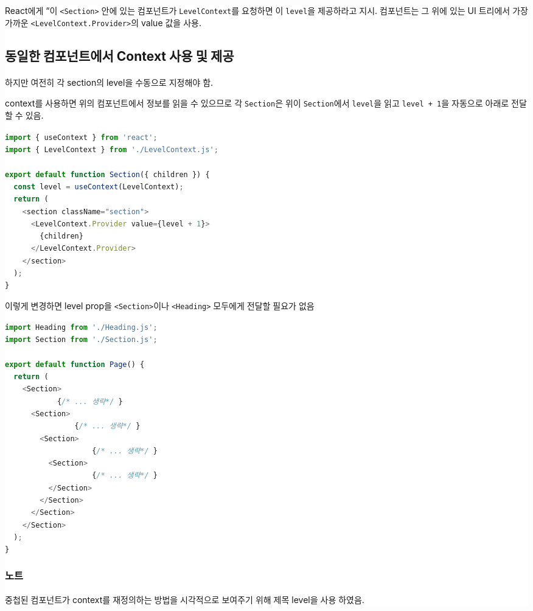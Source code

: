 React에게 “이 `<Section>` 안에 있는 컴포넌트가 `LevelContext`를 요청하면 이 `level`을 제공하라고 지시. 컴포넌트는 그 위에 있는 UI 트리에서 가장 가까운 `<LevelContext.Provider>`의 value 값을 사용.

## 동일한 컴포넌트에서 Context 사용 및 제공

하지만 여전히 각 section의 level을 수동으로 지정해야 함.

context를 사용하면 위의 컴포넌트에서 정보를 읽을 수 있으므로 각 `Section`은 위이 `Section`에서 `level`을 읽고 `level + 1`을 자동으로 아래로 전달 할 수 있음.

```javascript
import { useContext } from 'react';
import { LevelContext } from './LevelContext.js';

export default function Section({ children }) {
  const level = useContext(LevelContext);
  return (
    <section className="section">
      <LevelContext.Provider value={level + 1}>
        {children}
      </LevelContext.Provider>
    </section>
  );
}
```

이렇게 변경하면 level prop을 `<Section>`이나 `<Heading>` 모두에게 전달할 필요가 없음

```javascript
import Heading from './Heading.js';
import Section from './Section.js';

export default function Page() {
  return (
    <Section>
			{/* ... 생략*/ }
      <Section>
				{/* ... 생략*/ }
        <Section>
					{/* ... 생략*/ }
          <Section>
					{/* ... 생략*/ }
          </Section>
        </Section>
      </Section>
    </Section>
  );
}
```

### 노트

중첩된 컴포넌트가 context를 재정의하는 방법을 시각적으로 보여주기 위해 제목 level을 사용 하였음.
